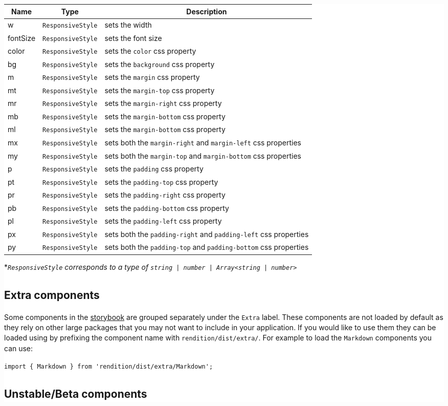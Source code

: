 | Name          | Type              | Description                                  |
| --------------|-------------------|--------------------------------------------- |
|	w             | `ResponsiveStyle` | sets the width
|	fontSize      | `ResponsiveStyle` | sets the font size
|	color         | `ResponsiveStyle` | sets the `color` css property
|	bg            | `ResponsiveStyle` | sets the `background` css property
|	m             | `ResponsiveStyle` | sets the `margin` css property
|	mt            | `ResponsiveStyle` | sets the `margin-top` css property
|	mr            | `ResponsiveStyle` | sets the `margin-right` css property
|	mb            | `ResponsiveStyle` | sets the `margin-bottom` css property
|	ml            | `ResponsiveStyle` | sets the `margin-bottom` css property
|	mx            | `ResponsiveStyle` | sets both the `margin-right` and `margin-left` css properties
|	my            | `ResponsiveStyle` | sets both the `margin-top` and `margin-bottom` css properties
|	p             | `ResponsiveStyle` | sets the `padding` css property
|	pt            | `ResponsiveStyle` | sets the `padding-top` css property
|	pr            | `ResponsiveStyle` | sets the `padding-right` css property
|	pb            | `ResponsiveStyle` | sets the `padding-bottom` css property
|	pl            | `ResponsiveStyle` | sets the `padding-left` css property
|	px            | `ResponsiveStyle` | sets both the `padding-right` and `padding-left` css properties
|	py            | `ResponsiveStyle` | sets both the `padding-top` and `padding-bottom` css properties

&ast;*`ResponsiveStyle` corresponds to a type of `string | number | Array<string | number>`*

## Extra components

Some components in the [storybook](https://balena-io-modules.github.io/rendition)
are grouped separately under the `Extra` label. These components are not loaded by default 
as they rely on other large packages that you may not want to include in your 
application.
If you would like to use them they can be loaded using by prefixing the
component name with `rendition/dist/extra/`. For example to load the `Markdown`
components you can use:

```
import { Markdown } from 'rendition/dist/extra/Markdown';
```

## Unstable/Beta components
